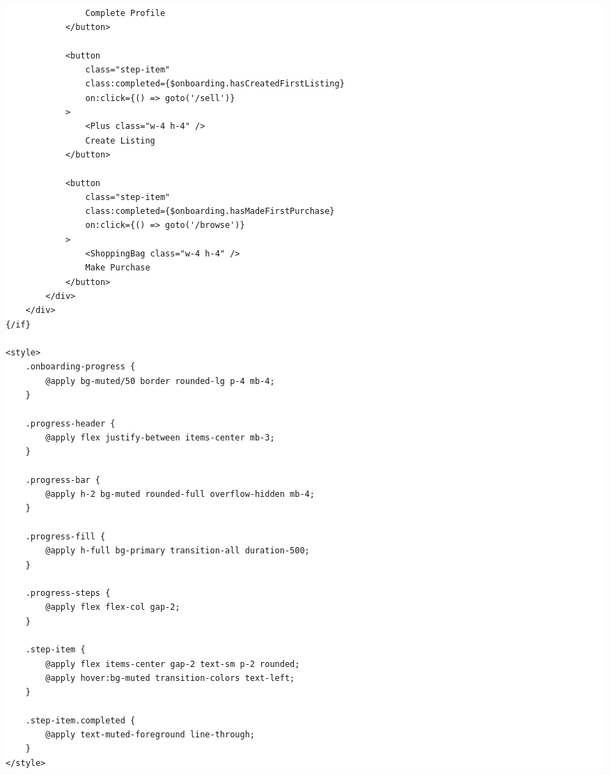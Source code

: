 ```svelte
                Complete Profile
            </button>
            
            <button 
                class="step-item"
                class:completed={$onboarding.hasCreatedFirstListing}
                on:click={() => goto('/sell')}
            >
                <Plus class="w-4 h-4" />
                Create Listing
            </button>
            
            <button 
                class="step-item"
                class:completed={$onboarding.hasMadeFirstPurchase}
                on:click={() => goto('/browse')}
            >
                <ShoppingBag class="w-4 h-4" />
                Make Purchase
            </button>
        </div>
    </div>
{/if}

<style>
    .onboarding-progress {
        @apply bg-muted/50 border rounded-lg p-4 mb-4;
    }
    
    .progress-header {
        @apply flex justify-between items-center mb-3;
    }
    
    .progress-bar {
        @apply h-2 bg-muted rounded-full overflow-hidden mb-4;
    }
    
    .progress-fill {
        @apply h-full bg-primary transition-all duration-500;
    }
    
    .progress-steps {
        @apply flex flex-col gap-2;
    }
    
    .step-item {
        @apply flex items-center gap-2 text-sm p-2 rounded;
        @apply hover:bg-muted transition-colors text-left;
    }
    
    .step-item.completed {
        @apply text-muted-foreground line-through;
    }
</style>
```
